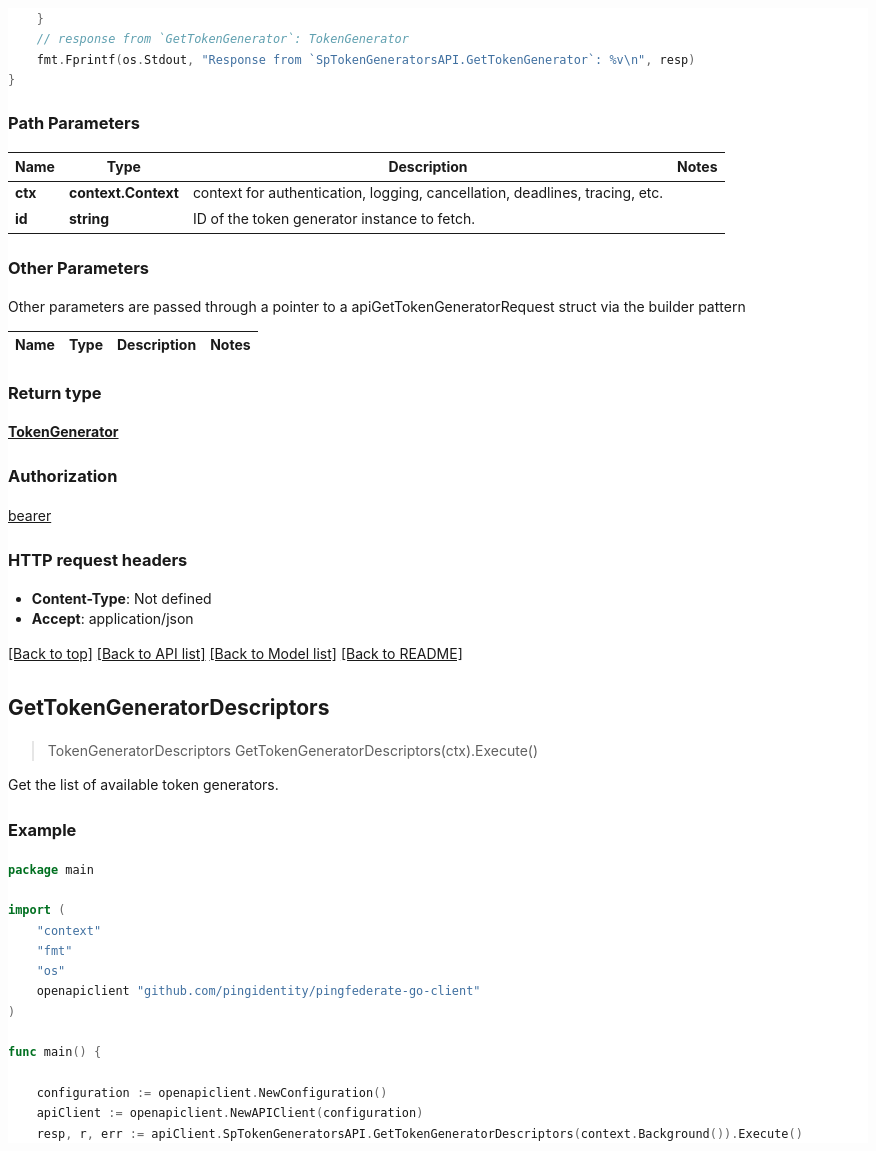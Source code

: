 ```go
	}
	// response from `GetTokenGenerator`: TokenGenerator
	fmt.Fprintf(os.Stdout, "Response from `SpTokenGeneratorsAPI.GetTokenGenerator`: %v\n", resp)
}
```

### Path Parameters


Name | Type | Description  | Notes
------------- | ------------- | ------------- | -------------
**ctx** | **context.Context** | context for authentication, logging, cancellation, deadlines, tracing, etc.
**id** | **string** | ID of the token generator instance to fetch. | 

### Other Parameters

Other parameters are passed through a pointer to a apiGetTokenGeneratorRequest struct via the builder pattern


Name | Type | Description  | Notes
------------- | ------------- | ------------- | -------------


### Return type

[**TokenGenerator**](TokenGenerator.md)

### Authorization

[bearer](../README.md#bearer)

### HTTP request headers

- **Content-Type**: Not defined
- **Accept**: application/json

[[Back to top]](#) [[Back to API list]](../README.md#documentation-for-api-endpoints)
[[Back to Model list]](../README.md#documentation-for-models)
[[Back to README]](../README.md)


## GetTokenGeneratorDescriptors

> TokenGeneratorDescriptors GetTokenGeneratorDescriptors(ctx).Execute()

Get the list of available token generators.

### Example

```go
package main

import (
	"context"
	"fmt"
	"os"
	openapiclient "github.com/pingidentity/pingfederate-go-client"
)

func main() {

	configuration := openapiclient.NewConfiguration()
	apiClient := openapiclient.NewAPIClient(configuration)
	resp, r, err := apiClient.SpTokenGeneratorsAPI.GetTokenGeneratorDescriptors(context.Background()).Execute()
```